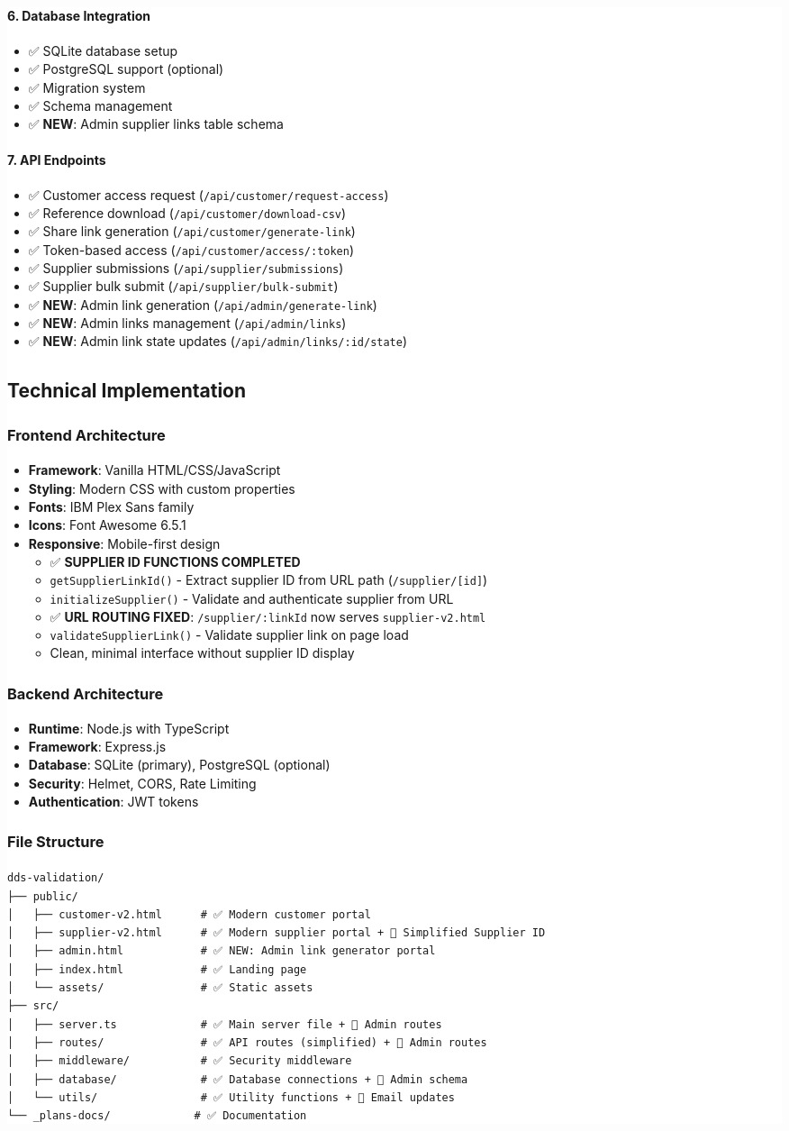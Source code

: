 #### 6. **Database Integration**
- ✅ SQLite database setup
- ✅ PostgreSQL support (optional)
- ✅ Migration system
- ✅ Schema management
- ✅ **NEW**: Admin supplier links table schema

#### 7. **API Endpoints**
- ✅ Customer access request (`/api/customer/request-access`)
- ✅ Reference download (`/api/customer/download-csv`)
- ✅ Share link generation (`/api/customer/generate-link`)
- ✅ Token-based access (`/api/customer/access/:token`)
- ✅ Supplier submissions (`/api/supplier/submissions`)
- ✅ Supplier bulk submit (`/api/supplier/bulk-submit`)
- ✅ **NEW**: Admin link generation (`/api/admin/generate-link`)
- ✅ **NEW**: Admin links management (`/api/admin/links`)
- ✅ **NEW**: Admin link state updates (`/api/admin/links/:id/state`)

## Technical Implementation

### Frontend Architecture
- **Framework**: Vanilla HTML/CSS/JavaScript
- **Styling**: Modern CSS with custom properties
- **Fonts**: IBM Plex Sans family
- **Icons**: Font Awesome 6.5.1
- **Responsive**: Mobile-first design
  - ✅ **SUPPLIER ID FUNCTIONS COMPLETED**
  - `getSupplierLinkId()` - Extract supplier ID from URL path (`/supplier/[id]`)
  - `initializeSupplier()` - Validate and authenticate supplier from URL
  - ✅ **URL ROUTING FIXED**: `/supplier/:linkId` now serves `supplier-v2.html`
  - `validateSupplierLink()` - Validate supplier link on page load
  - Clean, minimal interface without supplier ID display

### Backend Architecture
- **Runtime**: Node.js with TypeScript
- **Framework**: Express.js
- **Database**: SQLite (primary), PostgreSQL (optional)
- **Security**: Helmet, CORS, Rate Limiting
- **Authentication**: JWT tokens

### File Structure
```
dds-validation/
├── public/
│   ├── customer-v2.html      # ✅ Modern customer portal
│   ├── supplier-v2.html      # ✅ Modern supplier portal + 🔧 Simplified Supplier ID
│   ├── admin.html            # ✅ NEW: Admin link generator portal
│   ├── index.html            # ✅ Landing page
│   └── assets/               # ✅ Static assets
├── src/
│   ├── server.ts             # ✅ Main server file + 🔧 Admin routes
│   ├── routes/               # ✅ API routes (simplified) + 🔧 Admin routes
│   ├── middleware/           # ✅ Security middleware
│   ├── database/             # ✅ Database connections + 🔧 Admin schema
│   └── utils/                # ✅ Utility functions + 🔧 Email updates
└── _plans-docs/             # ✅ Documentation
```
